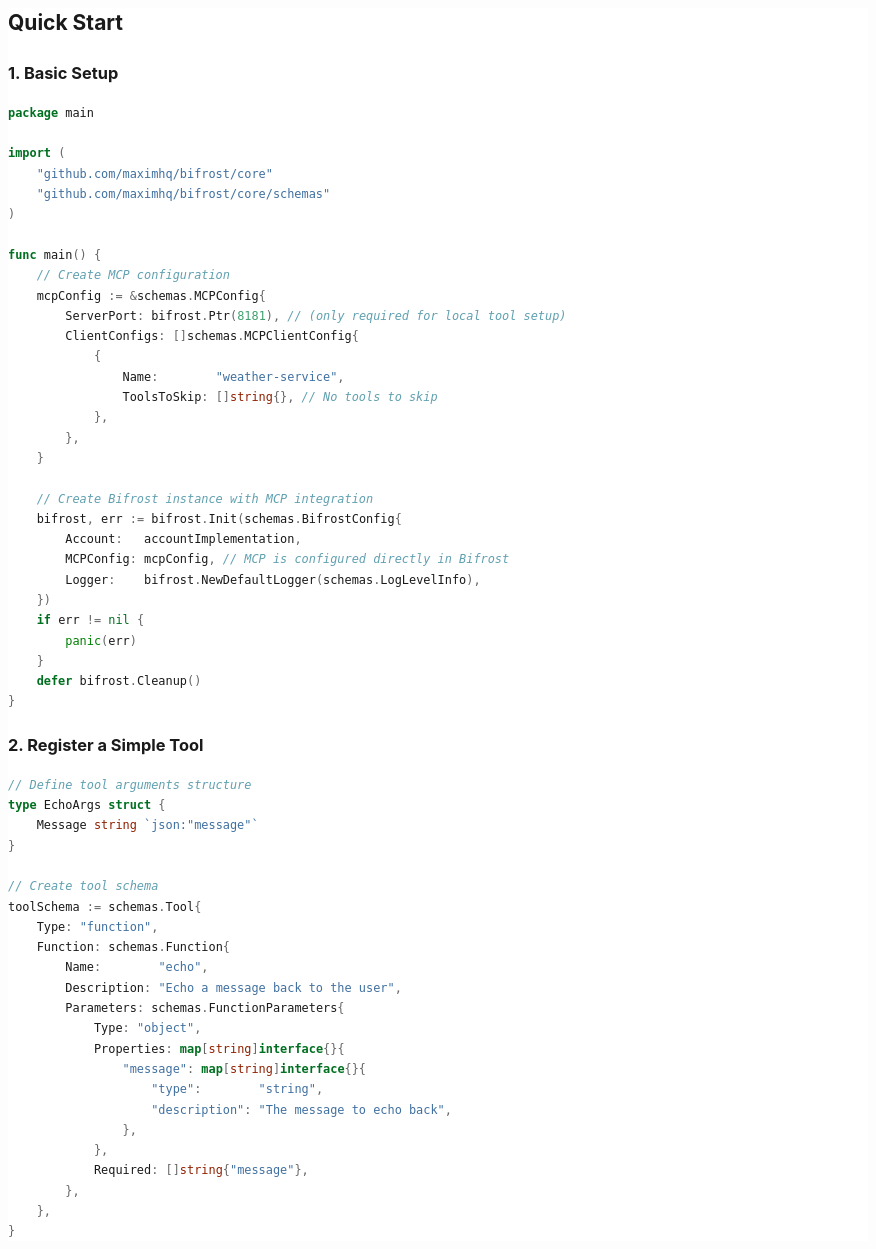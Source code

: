## Quick Start

### 1. Basic Setup

```go
package main

import (
    "github.com/maximhq/bifrost/core"
    "github.com/maximhq/bifrost/core/schemas"
)

func main() {
    // Create MCP configuration
    mcpConfig := &schemas.MCPConfig{
        ServerPort: bifrost.Ptr(8181), // (only required for local tool setup)
        ClientConfigs: []schemas.MCPClientConfig{
            {
                Name:        "weather-service",
                ToolsToSkip: []string{}, // No tools to skip
            },
        },
    }

    // Create Bifrost instance with MCP integration
    bifrost, err := bifrost.Init(schemas.BifrostConfig{
        Account:   accountImplementation,
        MCPConfig: mcpConfig, // MCP is configured directly in Bifrost
        Logger:    bifrost.NewDefaultLogger(schemas.LogLevelInfo),
    })
    if err != nil {
        panic(err)
    }
    defer bifrost.Cleanup()
}
```

### 2. Register a Simple Tool

```go
// Define tool arguments structure
type EchoArgs struct {
    Message string `json:"message"`
}

// Create tool schema
toolSchema := schemas.Tool{
    Type: "function",
    Function: schemas.Function{
        Name:        "echo",
        Description: "Echo a message back to the user",
        Parameters: schemas.FunctionParameters{
            Type: "object",
            Properties: map[string]interface{}{
                "message": map[string]interface{}{
                    "type":        "string",
                    "description": "The message to echo back",
                },
            },
            Required: []string{"message"},
        },
    },
}
```